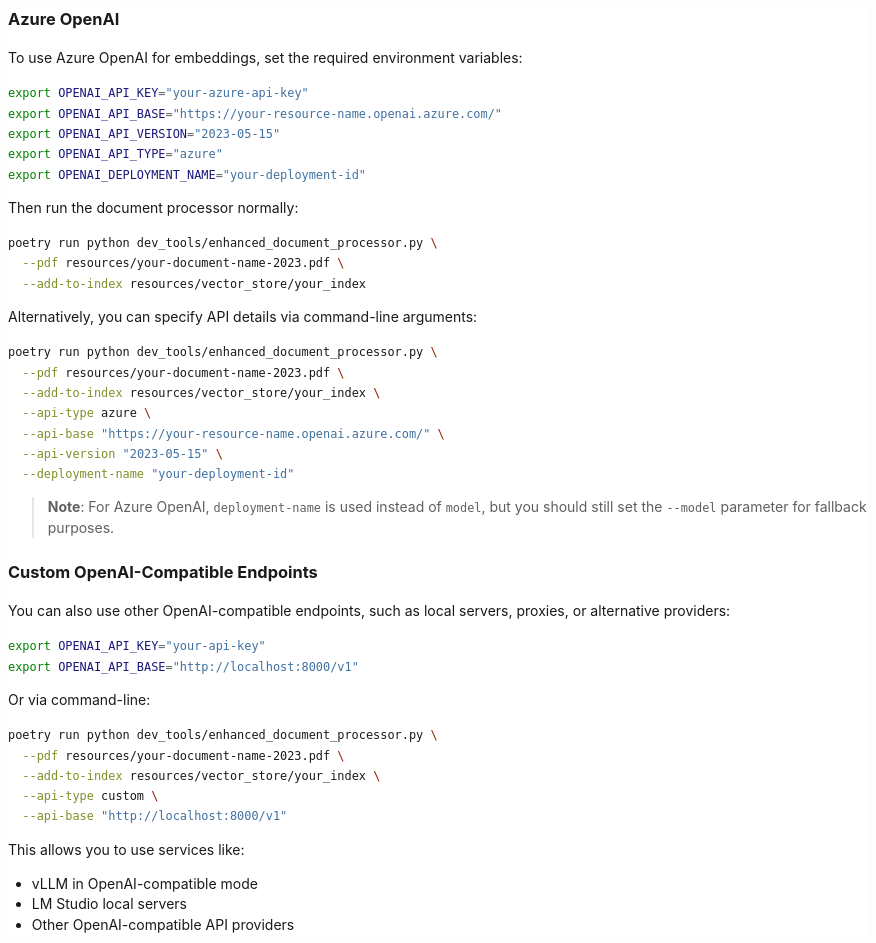 ### Azure OpenAI

To use Azure OpenAI for embeddings, set the required environment variables:

```bash
export OPENAI_API_KEY="your-azure-api-key"
export OPENAI_API_BASE="https://your-resource-name.openai.azure.com/"
export OPENAI_API_VERSION="2023-05-15"
export OPENAI_API_TYPE="azure"
export OPENAI_DEPLOYMENT_NAME="your-deployment-id"
```

Then run the document processor normally:

```bash
poetry run python dev_tools/enhanced_document_processor.py \
  --pdf resources/your-document-name-2023.pdf \
  --add-to-index resources/vector_store/your_index
```

Alternatively, you can specify API details via command-line arguments:

```bash
poetry run python dev_tools/enhanced_document_processor.py \
  --pdf resources/your-document-name-2023.pdf \
  --add-to-index resources/vector_store/your_index \
  --api-type azure \
  --api-base "https://your-resource-name.openai.azure.com/" \
  --api-version "2023-05-15" \
  --deployment-name "your-deployment-id"
```

> **Note**: For Azure OpenAI, `deployment-name` is used instead of `model`, but you should still set the `--model` parameter for fallback purposes.

### Custom OpenAI-Compatible Endpoints

You can also use other OpenAI-compatible endpoints, such as local servers, proxies, or alternative providers:

```bash
export OPENAI_API_KEY="your-api-key"
export OPENAI_API_BASE="http://localhost:8000/v1"
```

Or via command-line:

```bash
poetry run python dev_tools/enhanced_document_processor.py \
  --pdf resources/your-document-name-2023.pdf \
  --add-to-index resources/vector_store/your_index \
  --api-type custom \
  --api-base "http://localhost:8000/v1"
```

This allows you to use services like:
- vLLM in OpenAI-compatible mode
- LM Studio local servers
- Other OpenAI-compatible API providers
